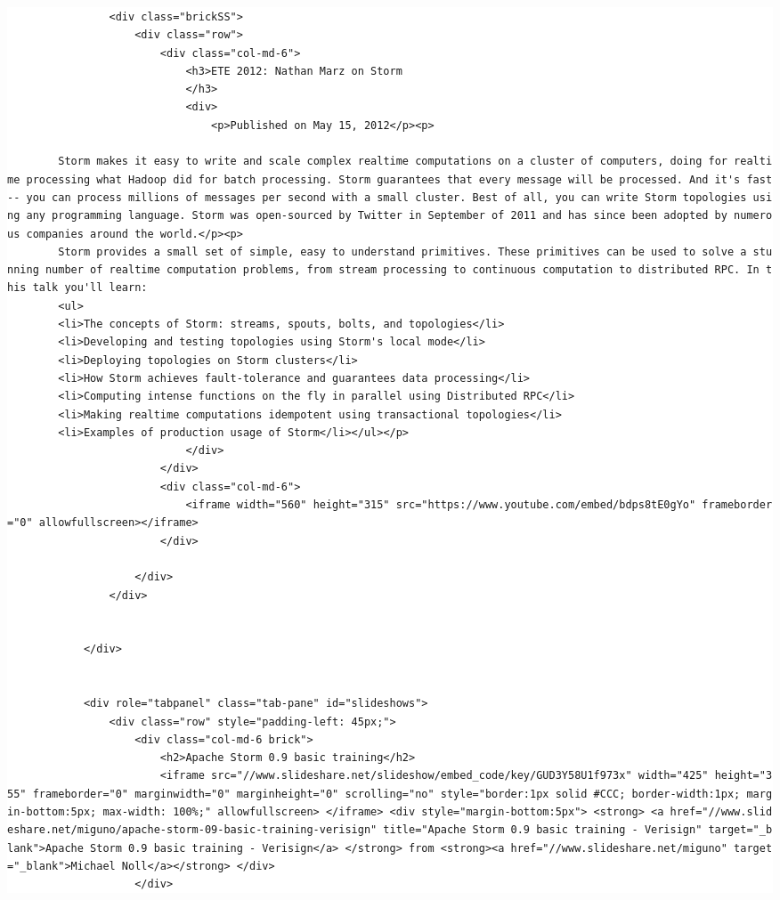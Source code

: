 

                    

					<div class="brickSS">
						<div class="row">
							<div class="col-md-6">
						        <h3>ETE 2012: Nathan Marz on Storm
								</h3>
						        <div>
						        	<p>Published on May 15, 2012</p><p>
            
            Storm makes it easy to write and scale complex realtime computations on a cluster of computers, doing for realtime processing what Hadoop did for batch processing. Storm guarantees that every message will be processed. And it's fast -- you can process millions of messages per second with a small cluster. Best of all, you can write Storm topologies using any programming language. Storm was open-sourced by Twitter in September of 2011 and has since been adopted by numerous companies around the world.</p><p>
            Storm provides a small set of simple, easy to understand primitives. These primitives can be used to solve a stunning number of realtime computation problems, from stream processing to continuous computation to distributed RPC. In this talk you'll learn:
            <ul>
            <li>The concepts of Storm: streams, spouts, bolts, and topologies</li>
            <li>Developing and testing topologies using Storm's local mode</li>
            <li>Deploying topologies on Storm clusters</li>
            <li>How Storm achieves fault-tolerance and guarantees data processing</li>
            <li>Computing intense functions on the fly in parallel using Distributed RPC</li>
            <li>Making realtime computations idempotent using transactional topologies</li>
            <li>Examples of production usage of Storm</li></ul></p>
						        </div>
							</div>
							<div class="col-md-6">
						        <iframe width="560" height="315" src="https://www.youtube.com/embed/bdps8tE0gYo" frameborder="0" allowfullscreen></iframe>
						    </div>
						    
						</div>
					</div>


				</div>


				<div role="tabpanel" class="tab-pane" id="slideshows">
					<div class="row" style="padding-left: 45px;">
						<div class="col-md-6 brick">
							<h2>Apache Storm 0.9 basic training</h2>
							<iframe src="//www.slideshare.net/slideshow/embed_code/key/GUD3Y58U1f973x" width="425" height="355" frameborder="0" marginwidth="0" marginheight="0" scrolling="no" style="border:1px solid #CCC; border-width:1px; margin-bottom:5px; max-width: 100%;" allowfullscreen> </iframe> <div style="margin-bottom:5px"> <strong> <a href="//www.slideshare.net/miguno/apache-storm-09-basic-training-verisign" title="Apache Storm 0.9 basic training - Verisign" target="_blank">Apache Storm 0.9 basic training - Verisign</a> </strong> from <strong><a href="//www.slideshare.net/miguno" target="_blank">Michael Noll</a></strong> </div>
						</div>
